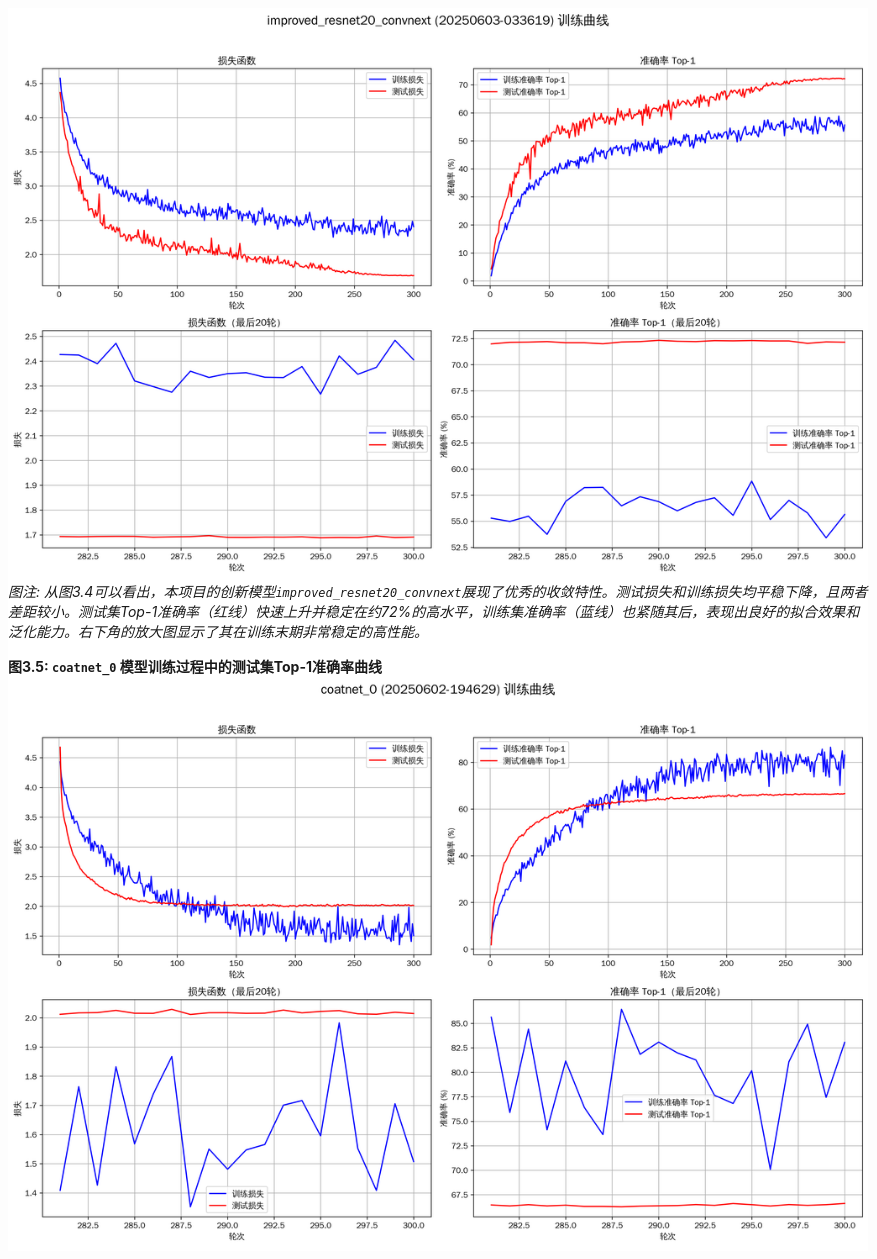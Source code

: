 ![improved_resnet20_convnext训练曲线](../logs/improved_resnet20_convnext/20250603-033619/training_curves.png)
*图注: 从图3.4可以看出，本项目的创新模型`improved_resnet20_convnext`展现了优秀的收敛特性。测试损失和训练损失均平稳下降，且两者差距较小。测试集Top-1准确率（红线）快速上升并稳定在约72%的高水平，训练集准确率（蓝线）也紧随其后，表现出良好的拟合效果和泛化能力。右下角的放大图显示了其在训练末期非常稳定的高性能。*

**图3.5: `coatnet_0` 模型训练过程中的测试集Top-1准确率曲线**
![coatnet_0训练曲线](../logs/coatnet_0/20250602-194629/training_curves.png)